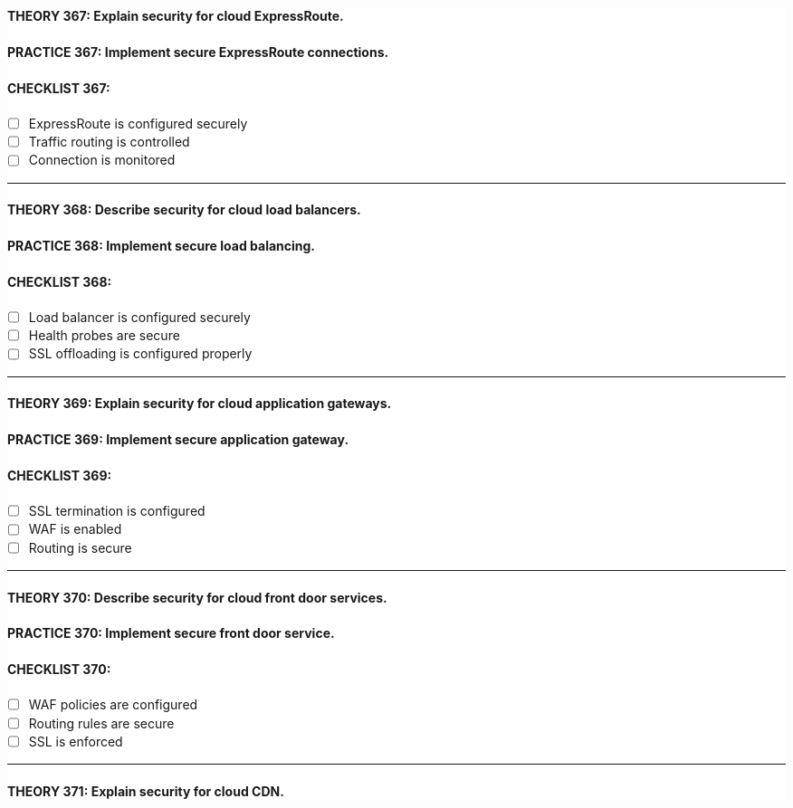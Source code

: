 
#### THEORY 367: Explain security for cloud ExpressRoute.

#### PRACTICE 367: Implement secure ExpressRoute connections.

#### CHECKLIST 367:

- [ ] ExpressRoute is configured securely
- [ ] Traffic routing is controlled
- [ ] Connection is monitored

---

#### THEORY 368: Describe security for cloud load balancers.

#### PRACTICE 368: Implement secure load balancing.

#### CHECKLIST 368:

- [ ] Load balancer is configured securely
- [ ] Health probes are secure
- [ ] SSL offloading is configured properly

---

#### THEORY 369: Explain security for cloud application gateways.

#### PRACTICE 369: Implement secure application gateway.

#### CHECKLIST 369:

- [ ] SSL termination is configured
- [ ] WAF is enabled
- [ ] Routing is secure

---

#### THEORY 370: Describe security for cloud front door services.

#### PRACTICE 370: Implement secure front door service.

#### CHECKLIST 370:

- [ ] WAF policies are configured
- [ ] Routing rules are secure
- [ ] SSL is enforced

---

#### THEORY 371: Explain security for cloud CDN.
